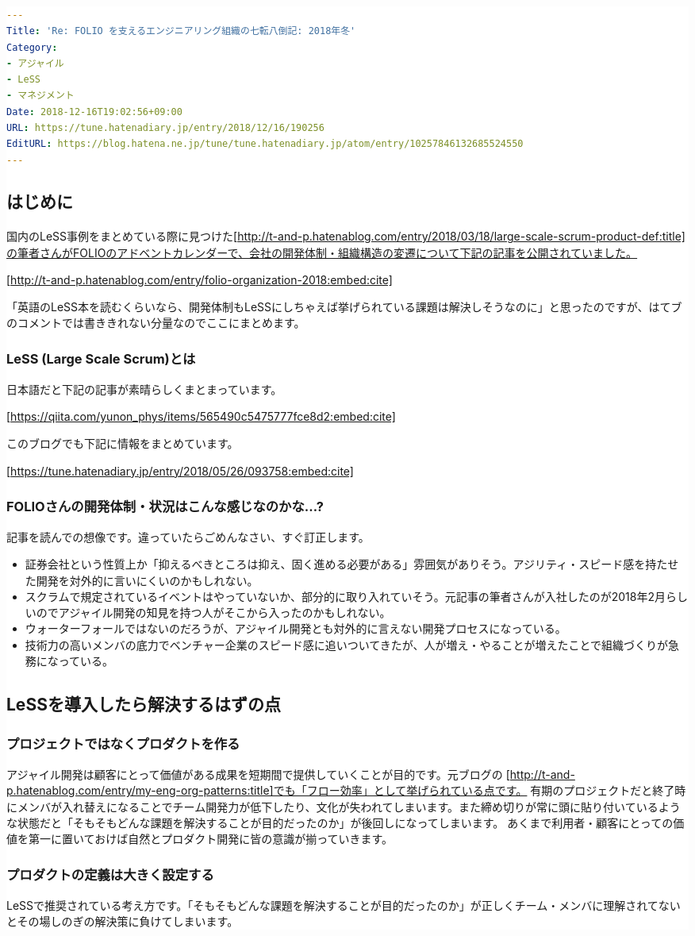 ```yaml
---
Title: 'Re: FOLIO を支えるエンジニアリング組織の七転八倒記: 2018年冬'
Category:
- アジャイル
- LeSS
- マネジメント
Date: 2018-12-16T19:02:56+09:00
URL: https://tune.hatenadiary.jp/entry/2018/12/16/190256
EditURL: https://blog.hatena.ne.jp/tune/tune.hatenadiary.jp/atom/entry/10257846132685524550
---
```


## はじめに

国内のLeSS事例をまとめている際に見つけた[http://t-and-p.hatenablog.com/entry/2018/03/18/large-scale-scrum-product-def:title]の筆者さんがFOLIOのアドベントカレンダーで、会社の開発体制・組織構造の変遷について下記の記事を公開されていました。

[http://t-and-p.hatenablog.com/entry/folio-organization-2018:embed:cite]

「英語のLeSS本を読むくらいなら、開発体制もLeSSにしちゃえば挙げられている課題は解決しそうなのに」と思ったのですが、はてブのコメントでは書ききれない分量なのでここにまとめます。

### LeSS (Large Scale Scrum)とは

日本語だと下記の記事が素晴らしくまとまっています。

[https://qiita.com/yunon_phys/items/565490c5475777fce8d2:embed:cite]

このブログでも下記に情報をまとめています。

[https://tune.hatenadiary.jp/entry/2018/05/26/093758:embed:cite]

### FOLIOさんの開発体制・状況はこんな感じなのかな…?

記事を読んでの想像です。違っていたらごめんなさい、すぐ訂正します。

* 証券会社という性質上か「抑えるべきところは抑え、固く進める必要がある」雰囲気がありそう。アジリティ・スピード感を持たせた開発を対外的に言いにくいのかもしれない。
* スクラムで規定されているイベントはやっていないか、部分的に取り入れていそう。元記事の筆者さんが入社したのが2018年2月らしいのでアジャイル開発の知見を持つ人がそこから入ったのかもしれない。
* ウォーターフォールではないのだろうが、アジャイル開発とも対外的に言えない開発プロセスになっている。
* 技術力の高いメンバの底力でベンチャー企業のスピード感に追いついてきたが、人が増え・やることが増えたことで組織づくりが急務になっている。

## LeSSを導入したら解決するはずの点

### プロジェクトではなくプロダクトを作る

アジャイル開発は顧客にとって価値がある成果を短期間で提供していくことが目的です。元ブログの
[http://t-and-p.hatenablog.com/entry/my-eng-org-patterns:title]でも「フロー効率」として挙げられている点です。
有期のプロジェクトだと終了時にメンバが入れ替えになることでチーム開発力が低下したり、文化が失われてしまいます。また締め切りが常に頭に貼り付いているような状態だと「そもそもどんな課題を解決することが目的だったのか」が後回しになってしまいます。
あくまで利用者・顧客にとっての価値を第一に置いておけば自然とプロダクト開発に皆の意識が揃っていきます。

###  プロダクトの定義は大きく設定する

LeSSで推奨されている考え方です。「そもそもどんな課題を解決することが目的だったのか」が正しくチーム・メンバに理解されてないとその場しのぎの解決策に負けてしまいます。
